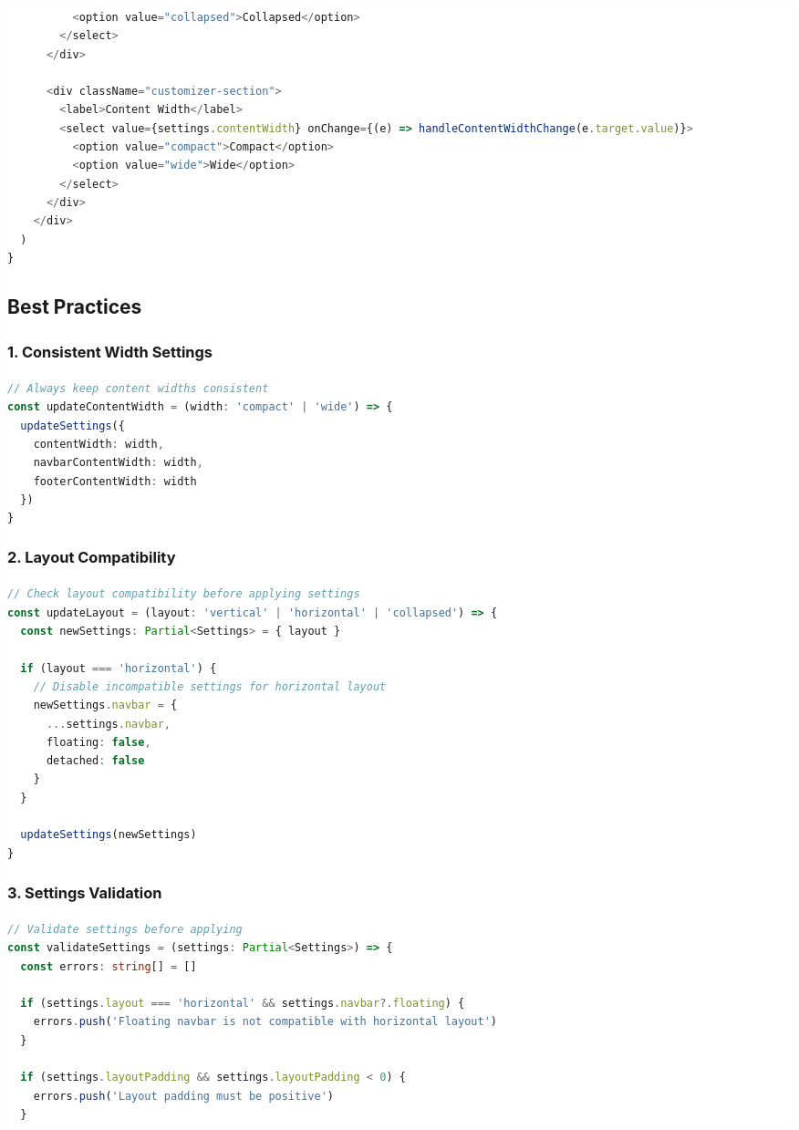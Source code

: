 ```typescript
          <option value="collapsed">Collapsed</option>
        </select>
      </div>

      <div className="customizer-section">
        <label>Content Width</label>
        <select value={settings.contentWidth} onChange={(e) => handleContentWidthChange(e.target.value)}>
          <option value="compact">Compact</option>
          <option value="wide">Wide</option>
        </select>
      </div>
    </div>
  )
}
```

## Best Practices

### 1. Consistent Width Settings
```typescript
// Always keep content widths consistent
const updateContentWidth = (width: 'compact' | 'wide') => {
  updateSettings({
    contentWidth: width,
    navbarContentWidth: width,
    footerContentWidth: width
  })
}
```

### 2. Layout Compatibility
```typescript
// Check layout compatibility before applying settings
const updateLayout = (layout: 'vertical' | 'horizontal' | 'collapsed') => {
  const newSettings: Partial<Settings> = { layout }
  
  if (layout === 'horizontal') {
    // Disable incompatible settings for horizontal layout
    newSettings.navbar = {
      ...settings.navbar,
      floating: false,
      detached: false
    }
  }
  
  updateSettings(newSettings)
}
```

### 3. Settings Validation
```typescript
// Validate settings before applying
const validateSettings = (settings: Partial<Settings>) => {
  const errors: string[] = []
  
  if (settings.layout === 'horizontal' && settings.navbar?.floating) {
    errors.push('Floating navbar is not compatible with horizontal layout')
  }
  
  if (settings.layoutPadding && settings.layoutPadding < 0) {
    errors.push('Layout padding must be positive')
  }
```